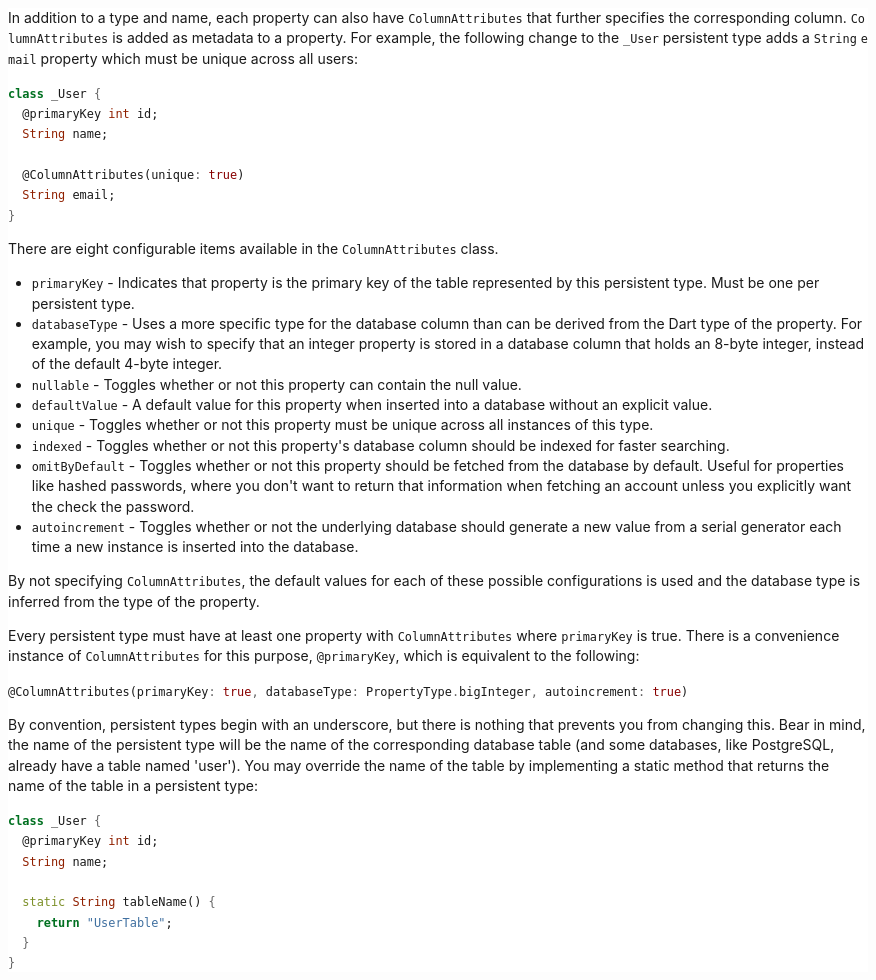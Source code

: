 In addition to a type and name, each property can also have `ColumnAttributes` that further specifies the corresponding column. `ColumnAttributes` is added as metadata to a property. For example, the following change to the `_User` persistent type adds a `String` `email` property which must be unique across all users:

```dart
class _User {
  @primaryKey int id;
  String name;

  @ColumnAttributes(unique: true)
  String email;
}
```
There are eight configurable items available in the `ColumnAttributes` class.

* `primaryKey` - Indicates that property is the primary key of the table represented by this persistent type. Must be one per persistent type.
* `databaseType` - Uses a more specific type for the database column than can be derived from the Dart type of the property. For example, you may wish to specify that an integer property is stored in a database column that holds an 8-byte integer, instead of the default 4-byte integer.
* `nullable` - Toggles whether or not this property can contain the null value.
* `defaultValue` - A default value for this property when inserted into a database without an explicit value.
* `unique` - Toggles whether or not this property must be unique across all instances of this type.
* `indexed` - Toggles whether or not this property's database column should be indexed for faster searching.
* `omitByDefault` - Toggles whether or not this property should be fetched from the database by default. Useful for properties like hashed passwords, where you don't want to return that information when fetching an account unless you explicitly want the check the password.
* `autoincrement` - Toggles whether or not the underlying database should generate a new value from a serial generator each time a new instance is inserted into the database.

By not specifying `ColumnAttributes`, the default values for each of these possible configurations is used and the database type is inferred from the type of the property.

Every persistent type must have at least one property with `ColumnAttributes` where `primaryKey` is true. There is a convenience instance of `ColumnAttributes` for this purpose, `@primaryKey`, which is equivalent to the following:

```dart
@ColumnAttributes(primaryKey: true, databaseType: PropertyType.bigInteger, autoincrement: true)
```
By convention, persistent types begin with an underscore, but there is nothing that prevents you from changing this. Bear in mind, the name of the persistent type will be the name of the corresponding database table (and some databases, like PostgreSQL, already have a table named 'user'). You may override the name of the table by implementing a static method that returns the name of the table in a persistent type:

```dart
class _User {
  @primaryKey int id;
  String name;

  static String tableName() {
    return "UserTable";
  }
}
```
